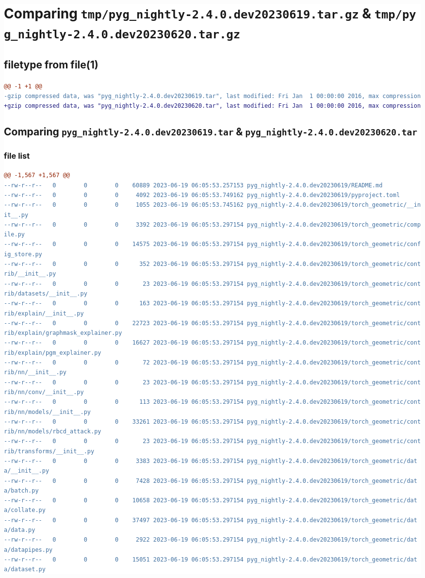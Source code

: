 # Comparing `tmp/pyg_nightly-2.4.0.dev20230619.tar.gz` & `tmp/pyg_nightly-2.4.0.dev20230620.tar.gz`

## filetype from file(1)

```diff
@@ -1 +1 @@
-gzip compressed data, was "pyg_nightly-2.4.0.dev20230619.tar", last modified: Fri Jan  1 00:00:00 2016, max compression
+gzip compressed data, was "pyg_nightly-2.4.0.dev20230620.tar", last modified: Fri Jan  1 00:00:00 2016, max compression
```

## Comparing `pyg_nightly-2.4.0.dev20230619.tar` & `pyg_nightly-2.4.0.dev20230620.tar`

### file list

```diff
@@ -1,567 +1,567 @@
--rw-r--r--   0        0        0    60889 2023-06-19 06:05:53.257153 pyg_nightly-2.4.0.dev20230619/README.md
--rw-r--r--   0        0        0     4092 2023-06-19 06:05:53.749162 pyg_nightly-2.4.0.dev20230619/pyproject.toml
--rw-r--r--   0        0        0     1055 2023-06-19 06:05:53.745162 pyg_nightly-2.4.0.dev20230619/torch_geometric/__init__.py
--rw-r--r--   0        0        0     3392 2023-06-19 06:05:53.297154 pyg_nightly-2.4.0.dev20230619/torch_geometric/compile.py
--rw-r--r--   0        0        0    14575 2023-06-19 06:05:53.297154 pyg_nightly-2.4.0.dev20230619/torch_geometric/config_store.py
--rw-r--r--   0        0        0      352 2023-06-19 06:05:53.297154 pyg_nightly-2.4.0.dev20230619/torch_geometric/contrib/__init__.py
--rw-r--r--   0        0        0       23 2023-06-19 06:05:53.297154 pyg_nightly-2.4.0.dev20230619/torch_geometric/contrib/datasets/__init__.py
--rw-r--r--   0        0        0      163 2023-06-19 06:05:53.297154 pyg_nightly-2.4.0.dev20230619/torch_geometric/contrib/explain/__init__.py
--rw-r--r--   0        0        0    22723 2023-06-19 06:05:53.297154 pyg_nightly-2.4.0.dev20230619/torch_geometric/contrib/explain/graphmask_explainer.py
--rw-r--r--   0        0        0    16627 2023-06-19 06:05:53.297154 pyg_nightly-2.4.0.dev20230619/torch_geometric/contrib/explain/pgm_explainer.py
--rw-r--r--   0        0        0       72 2023-06-19 06:05:53.297154 pyg_nightly-2.4.0.dev20230619/torch_geometric/contrib/nn/__init__.py
--rw-r--r--   0        0        0       23 2023-06-19 06:05:53.297154 pyg_nightly-2.4.0.dev20230619/torch_geometric/contrib/nn/conv/__init__.py
--rw-r--r--   0        0        0      113 2023-06-19 06:05:53.297154 pyg_nightly-2.4.0.dev20230619/torch_geometric/contrib/nn/models/__init__.py
--rw-r--r--   0        0        0    33261 2023-06-19 06:05:53.297154 pyg_nightly-2.4.0.dev20230619/torch_geometric/contrib/nn/models/rbcd_attack.py
--rw-r--r--   0        0        0       23 2023-06-19 06:05:53.297154 pyg_nightly-2.4.0.dev20230619/torch_geometric/contrib/transforms/__init__.py
--rw-r--r--   0        0        0     3383 2023-06-19 06:05:53.297154 pyg_nightly-2.4.0.dev20230619/torch_geometric/data/__init__.py
--rw-r--r--   0        0        0     7428 2023-06-19 06:05:53.297154 pyg_nightly-2.4.0.dev20230619/torch_geometric/data/batch.py
--rw-r--r--   0        0        0    10658 2023-06-19 06:05:53.297154 pyg_nightly-2.4.0.dev20230619/torch_geometric/data/collate.py
--rw-r--r--   0        0        0    37497 2023-06-19 06:05:53.297154 pyg_nightly-2.4.0.dev20230619/torch_geometric/data/data.py
--rw-r--r--   0        0        0     2922 2023-06-19 06:05:53.297154 pyg_nightly-2.4.0.dev20230619/torch_geometric/data/datapipes.py
--rw-r--r--   0        0        0    15051 2023-06-19 06:05:53.297154 pyg_nightly-2.4.0.dev20230619/torch_geometric/data/dataset.py
```
